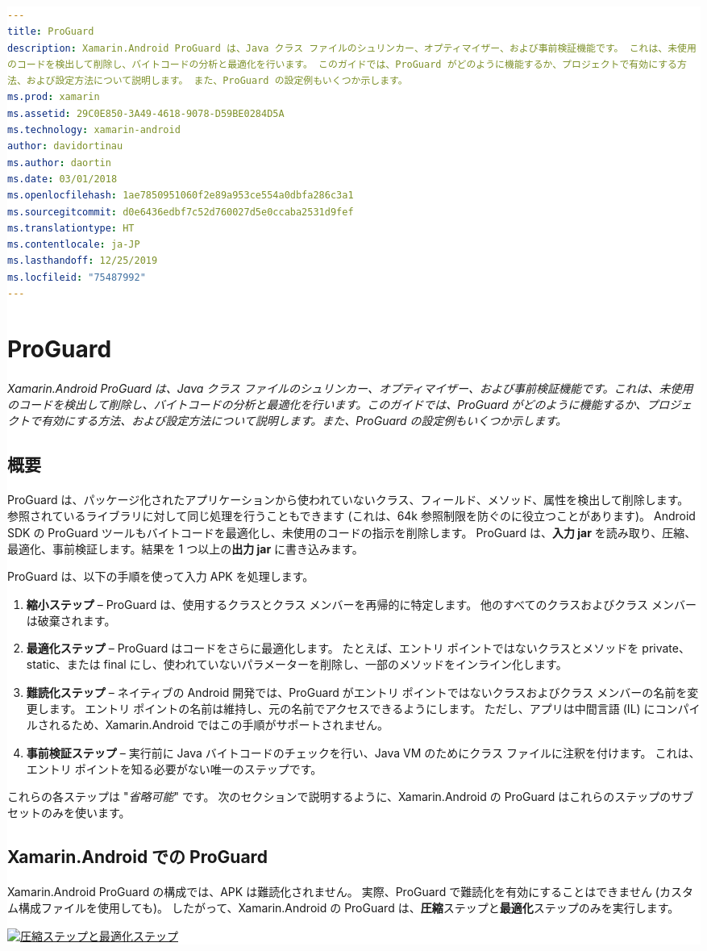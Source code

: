 ```yaml
---
title: ProGuard
description: Xamarin.Android ProGuard は、Java クラス ファイルのシュリンカー、オプティマイザー、および事前検証機能です。 これは、未使用のコードを検出して削除し、バイトコードの分析と最適化を行います。 このガイドでは、ProGuard がどのように機能するか、プロジェクトで有効にする方法、および設定方法について説明します。 また、ProGuard の設定例もいくつか示します。
ms.prod: xamarin
ms.assetid: 29C0E850-3A49-4618-9078-D59BE0284D5A
ms.technology: xamarin-android
author: davidortinau
ms.author: daortin
ms.date: 03/01/2018
ms.openlocfilehash: 1ae7850951060f2e89a953ce554a0dbfa286c3a1
ms.sourcegitcommit: d0e6436edbf7c52d760027d5e0ccaba2531d9fef
ms.translationtype: HT
ms.contentlocale: ja-JP
ms.lasthandoff: 12/25/2019
ms.locfileid: "75487992"
---
```

# <a name="proguard"></a>ProGuard

_Xamarin.Android ProGuard は、Java クラス ファイルのシュリンカー、オプティマイザー、および事前検証機能です。これは、未使用のコードを検出して削除し、バイトコードの分析と最適化を行います。このガイドでは、ProGuard がどのように機能するか、プロジェクトで有効にする方法、および設定方法について説明します。また、ProGuard の設定例もいくつか示します。_

## <a name="overview"></a>概要

ProGuard は、パッケージ化されたアプリケーションから使われていないクラス、フィールド、メソッド、属性を検出して削除します。 参照されているライブラリに対して同じ処理を行うこともできます (これは、64k 参照制限を防ぐのに役立つことがあります)。 Android SDK の ProGuard ツールもバイトコードを最適化し、未使用のコードの指示を削除します。 ProGuard は、**入力 jar** を読み取り、圧縮、最適化、事前検証します。結果を 1 つ以上の**出力 jar** に書き込みます。 

ProGuard は、以下の手順を使って入力 APK を処理します。 

1. **縮小ステップ** &ndash; ProGuard は、使用するクラスとクラス メンバーを再帰的に特定します。 他のすべてのクラスおよびクラス メンバーは破棄されます。 

2. **最適化ステップ** &ndash; ProGuard はコードをさらに最適化します。 
    たとえば、エントリ ポイントではないクラスとメソッドを private、static、または final にし、使われていないパラメーターを削除し、一部のメソッドをインライン化します。 

3. **難読化ステップ** &ndash; ネイティブの Android 開発では、ProGuard がエントリ ポイントではないクラスおよびクラス メンバーの名前を変更します。 エントリ ポイントの名前は維持し、元の名前でアクセスできるようにします。 ただし、アプリは中間言語 (IL) にコンパイルされるため、Xamarin.Android ではこの手順がサポートされません。

4. **事前検証ステップ** &ndash; 実行前に Java バイトコードのチェックを行い、Java VM のためにクラス ファイルに注釈を付けます。 これは、エントリ ポイントを知る必要がない唯一のステップです。 

これらの各ステップは "*省略可能*" です。 次のセクションで説明するように、Xamarin.Android の ProGuard はこれらのステップのサブセットのみを使います。 

## <a name="proguard-in-xamarinandroid"></a>Xamarin.Android での ProGuard

Xamarin.Android ProGuard の構成では、APK は難読化されません。 実際、ProGuard で難読化を有効にすることはできません (カスタム構成ファイルを使用しても)。 したがって、Xamarin.Android の ProGuard は、**圧縮**ステップと**最適化**ステップのみを実行します。 

[![圧縮ステップと最適化ステップ](proguard-images/01-xa-chain-sml.png)](proguard-images/01-xa-chain.png#lightbox)
